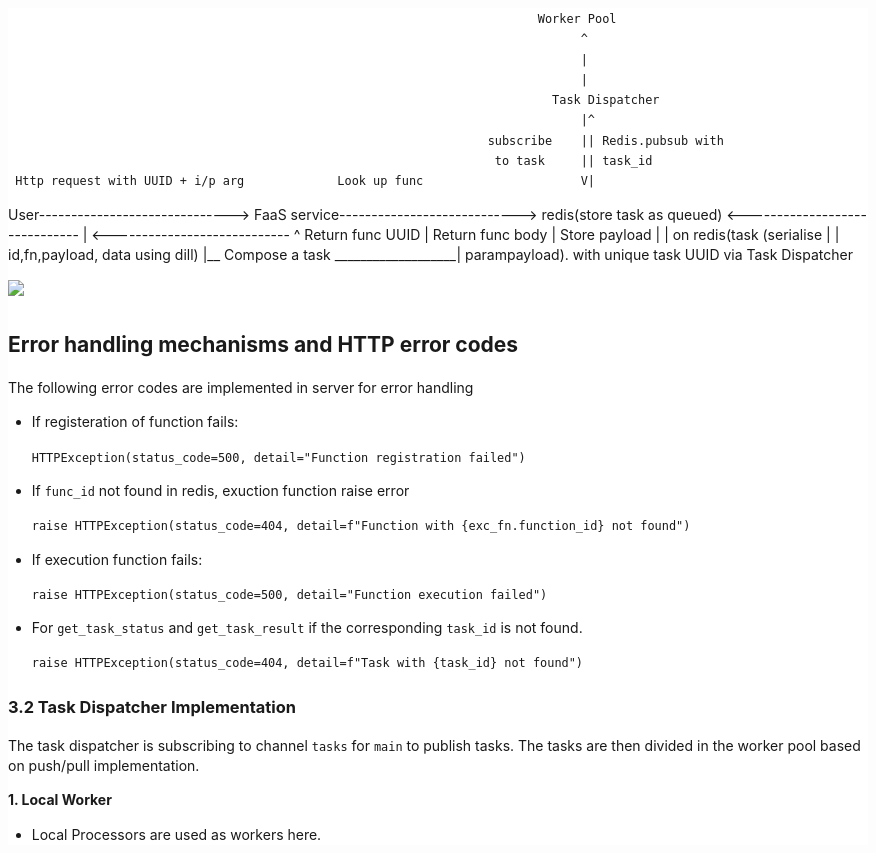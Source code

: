                                                                               Worker Pool
                                                                                    ^
                                                                                    |
                                                                                    |
                                                                                Task Dispatcher
                                                                                    |^
                                                                       subscribe    || Redis.pubsub with 
                                                                        to task     || task_id
     Http request with UUID + i/p arg             Look up func                      V|
User------------------------------> FaaS service----------------------------> redis(store task as queued)
    <------------------------------           |     <----------------------------   ^
                   Return func UUID           |            Return func body         | Store payload
                                              |                                     | on redis(task 
(serialise                                    |                                     | id,fn,payload,
data using dill)                              |__ Compose a task ___________________| parampayload).
                                                 with unique task UUID
                                               via Task Dispatcher
                                              
</pre>

![](../images/distributed2.png)

## Error handling mechanisms and HTTP error codes

The following error codes are implemented in server for error handling

- If registeration of function fails:
  
  `HTTPException(status_code=500, detail="Function registration failed")`

- If `func_id` not found in redis, exuction function raise error 
  
  `raise HTTPException(status_code=404, detail=f"Function with {exc_fn.function_id} not found")`

- If execution function fails:
  
  `raise HTTPException(status_code=500, detail="Function execution failed")`

- For `get_task_status` and `get_task_result` if the corresponding `task_id` is not found.
  
  `raise HTTPException(status_code=404, detail=f"Task with {task_id} not found")`

### 3.2 Task Dispatcher Implementation

The task dispatcher is subscribing to channel `tasks` for `main` to publish tasks. The tasks are then divided in the worker pool based on push/pull implementation.

**1. Local Worker**

  - Local Processors are used as workers here.
